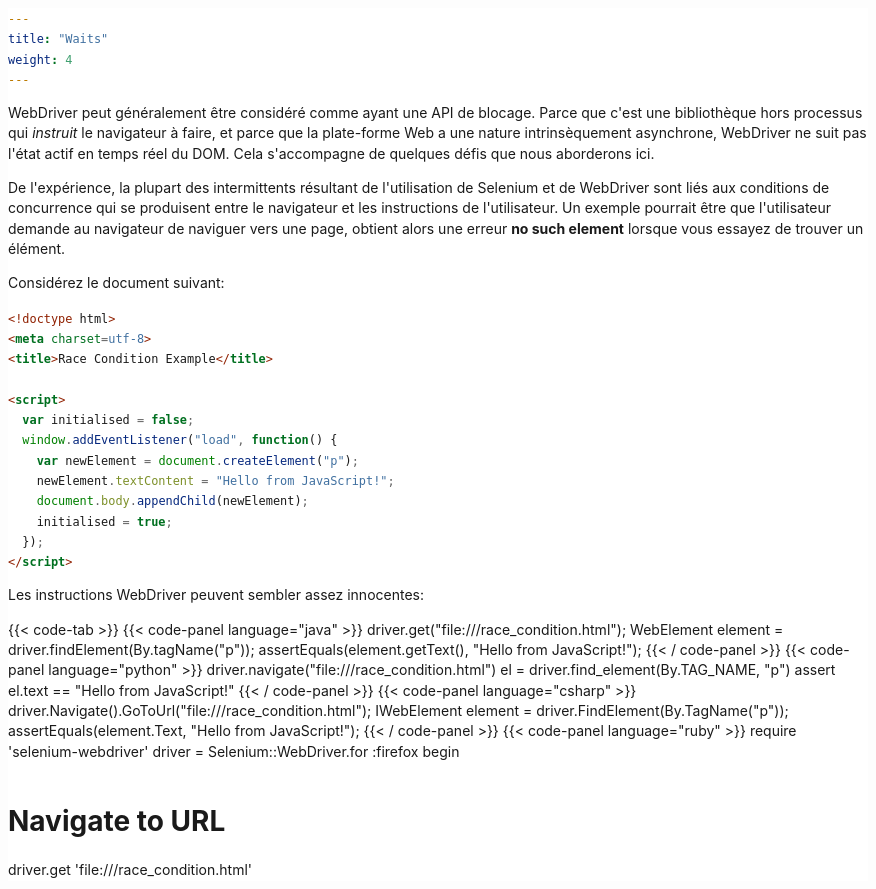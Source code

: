 ```yaml
---
title: "Waits"
weight: 4
---
```


WebDriver peut généralement être considéré comme ayant une API de blocage.
Parce que c'est une bibliothèque hors processus qui
_instruit_ le navigateur à faire,
et parce que la plate-forme Web a une nature intrinsèquement asynchrone,
WebDriver ne suit pas l'état actif en temps réel du DOM.
Cela s'accompagne de quelques défis que nous aborderons ici.

De l'expérience,
la plupart des intermittents résultant de l'utilisation de Selenium et de WebDriver
sont liés aux conditions de concurrence qui se produisent entre
le navigateur et les instructions de l'utilisateur.
Un exemple pourrait être que l'utilisateur demande 
au navigateur de naviguer vers une page,
obtient alors une erreur **no such element**
lorsque vous essayez de trouver un élément.

Considérez le document suivant:

```html
<!doctype html>
<meta charset=utf-8>
<title>Race Condition Example</title>

<script>
  var initialised = false;
  window.addEventListener("load", function() {
    var newElement = document.createElement("p");
    newElement.textContent = "Hello from JavaScript!";
    document.body.appendChild(newElement);
    initialised = true;
  });
</script>
```

Les instructions WebDriver peuvent sembler assez innocentes:

{{< code-tab >}}
  {{< code-panel language="java" >}}
driver.get("file:///race_condition.html");
WebElement element = driver.findElement(By.tagName("p"));
assertEquals(element.getText(), "Hello from JavaScript!");
  {{< / code-panel >}}
  {{< code-panel language="python" >}}
driver.navigate("file:///race_condition.html")
el = driver.find_element(By.TAG_NAME, "p")
assert el.text == "Hello from JavaScript!"
  {{< / code-panel >}}
  {{< code-panel language="csharp" >}}
driver.Navigate().GoToUrl("file:///race_condition.html");
IWebElement element = driver.FindElement(By.TagName("p"));
assertEquals(element.Text, "Hello from JavaScript!");
  {{< / code-panel >}}
  {{< code-panel language="ruby" >}}
require 'selenium-webdriver'
driver = Selenium::WebDriver.for :firefox
begin
  # Navigate to URL
  driver.get 'file:///race_condition.html'